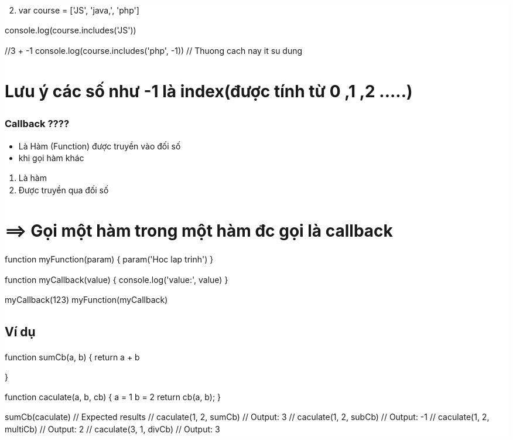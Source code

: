 

2) var course = ['JS', 'java,', 'php']

console.log(course.includes('JS'))


//3 + -1 
console.log(course.includes('php', -1)) // Thuong cach nay it su dung

# Lưu ý các số như -1 là index(được tính từ 0 ,1 ,2 .....)






### Callback ????

- Là Hàm (Function) được truyền vào đối số
- khi gọi hàm khác

1) Là hàm
2) Được truyền qua đối số


# ==> Gọi một hàm trong một hàm đc gọi là callback

function myFunction(param) {
    param('Hoc lap trinh')
}

function myCallback(value) {
    console.log('value:', value)
}

myCallback(123)
myFunction(myCallback)

## Ví dụ 
function sumCb(a, b) {
    return a + b

}

function caculate(a, b, cb) {
    a = 1
    b = 2
    return cb(a, b);
}

sumCb(caculate)
    // Expected results
    // caculate(1, 2, sumCb) // Output: 3
    // caculate(1, 2, subCb) // Output: -1
    // caculate(1, 2, multiCb) // Output: 2
    // caculate(3, 1, divCb) // Output: 3
